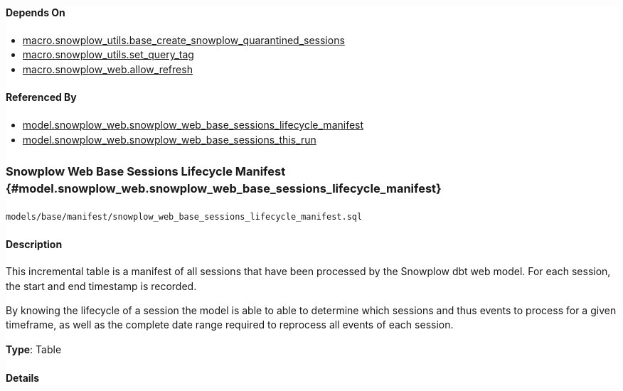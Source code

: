 </TabItem>
</Tabs>

</DbtDetails>


<h4>Depends On</h4>

<Tabs groupId="reference">
<TabItem value="macro" label="Macros">

- [macro.snowplow_utils.base_create_snowplow_quarantined_sessions](/docs/modeling-your-data/modeling-your-data-with-dbt/reference/snowplow_utils/macros/index.md#macro.snowplow_utils.base_create_snowplow_quarantined_sessions)
- [macro.snowplow_utils.set_query_tag](/docs/modeling-your-data/modeling-your-data-with-dbt/reference/snowplow_utils/macros/index.md#macro.snowplow_utils.set_query_tag)
- [macro.snowplow_web.allow_refresh](/docs/modeling-your-data/modeling-your-data-with-dbt/reference/snowplow_web/macros/index.md#macro.snowplow_web.allow_refresh)

</TabItem>
</Tabs>

<h4>Referenced By</h4>

<Tabs groupId="reference">
<TabItem value="model" label="Models">

- [model.snowplow_web.snowplow_web_base_sessions_lifecycle_manifest](/docs/modeling-your-data/modeling-your-data-with-dbt/reference/snowplow_web/models/index.md#model.snowplow_web.snowplow_web_base_sessions_lifecycle_manifest)
- [model.snowplow_web.snowplow_web_base_sessions_this_run](/docs/modeling-your-data/modeling-your-data-with-dbt/reference/snowplow_web/models/index.md#model.snowplow_web.snowplow_web_base_sessions_this_run)

</TabItem>
</Tabs>
</DbtDetails>

### Snowplow Web Base Sessions Lifecycle Manifest {#model.snowplow_web.snowplow_web_base_sessions_lifecycle_manifest}

<DbtDetails><summary>
<code>models/base/manifest/snowplow_web_base_sessions_lifecycle_manifest.sql</code>
</summary>

<h4>Description</h4>

This incremental table is a manifest of all sessions that have been processed by the Snowplow dbt web model. For each session, the start and end timestamp is recorded. 

By knowing the lifecycle of a session the model is able to able to determine which sessions and thus events to process for a given timeframe, as well as the complete date range required to reprocess all events of each session.

**Type**: Table

<h4>Details</h4>
